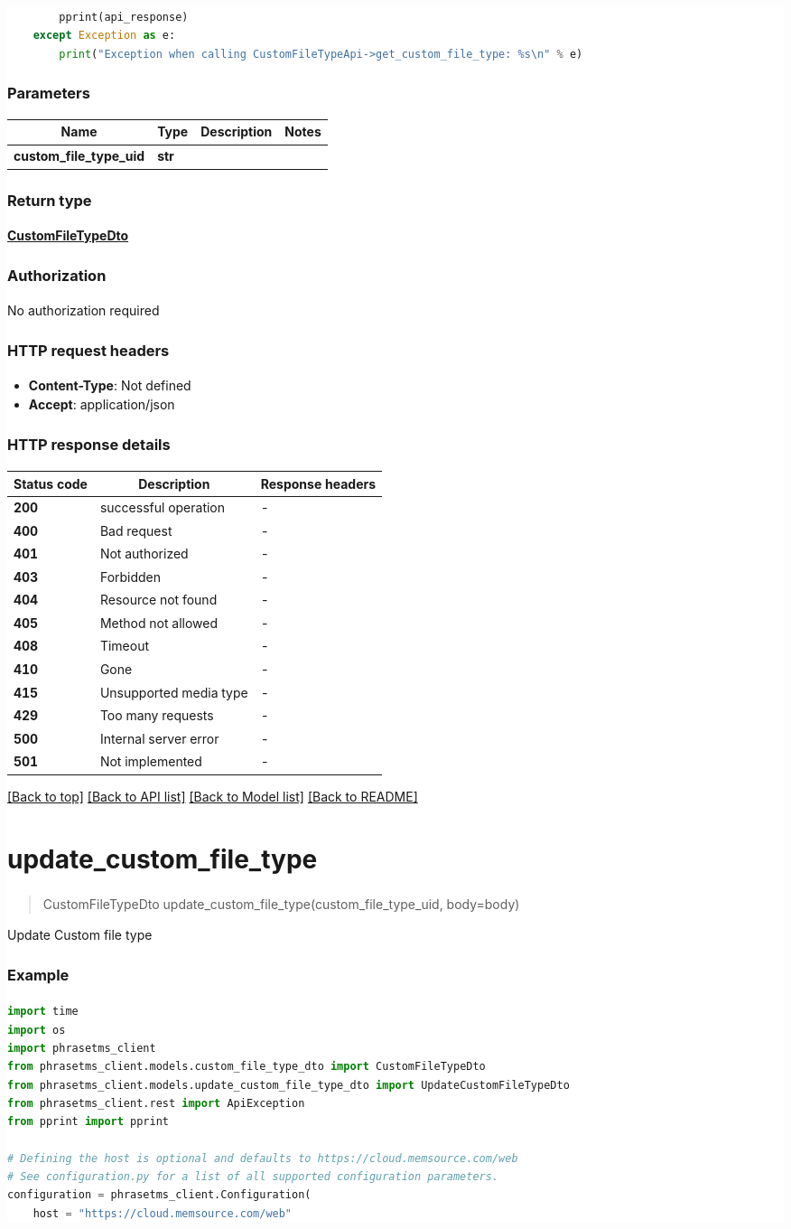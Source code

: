 ```python
        pprint(api_response)
    except Exception as e:
        print("Exception when calling CustomFileTypeApi->get_custom_file_type: %s\n" % e)
```


### Parameters

Name | Type | Description  | Notes
------------- | ------------- | ------------- | -------------
 **custom_file_type_uid** | **str**|  | 

### Return type

[**CustomFileTypeDto**](CustomFileTypeDto.md)

### Authorization

No authorization required

### HTTP request headers

 - **Content-Type**: Not defined
 - **Accept**: application/json

### HTTP response details
| Status code | Description | Response headers |
|-------------|-------------|------------------|
**200** | successful operation |  -  |
**400** | Bad request |  -  |
**401** | Not authorized |  -  |
**403** | Forbidden |  -  |
**404** | Resource not found |  -  |
**405** | Method not allowed |  -  |
**408** | Timeout |  -  |
**410** | Gone |  -  |
**415** | Unsupported media type |  -  |
**429** | Too many requests |  -  |
**500** | Internal server error |  -  |
**501** | Not implemented |  -  |

[[Back to top]](#) [[Back to API list]](../README.md#documentation-for-api-endpoints) [[Back to Model list]](../README.md#documentation-for-models) [[Back to README]](../README.md)

# **update_custom_file_type**
> CustomFileTypeDto update_custom_file_type(custom_file_type_uid, body=body)

Update Custom file type

### Example

```python
import time
import os
import phrasetms_client
from phrasetms_client.models.custom_file_type_dto import CustomFileTypeDto
from phrasetms_client.models.update_custom_file_type_dto import UpdateCustomFileTypeDto
from phrasetms_client.rest import ApiException
from pprint import pprint

# Defining the host is optional and defaults to https://cloud.memsource.com/web
# See configuration.py for a list of all supported configuration parameters.
configuration = phrasetms_client.Configuration(
    host = "https://cloud.memsource.com/web"
```